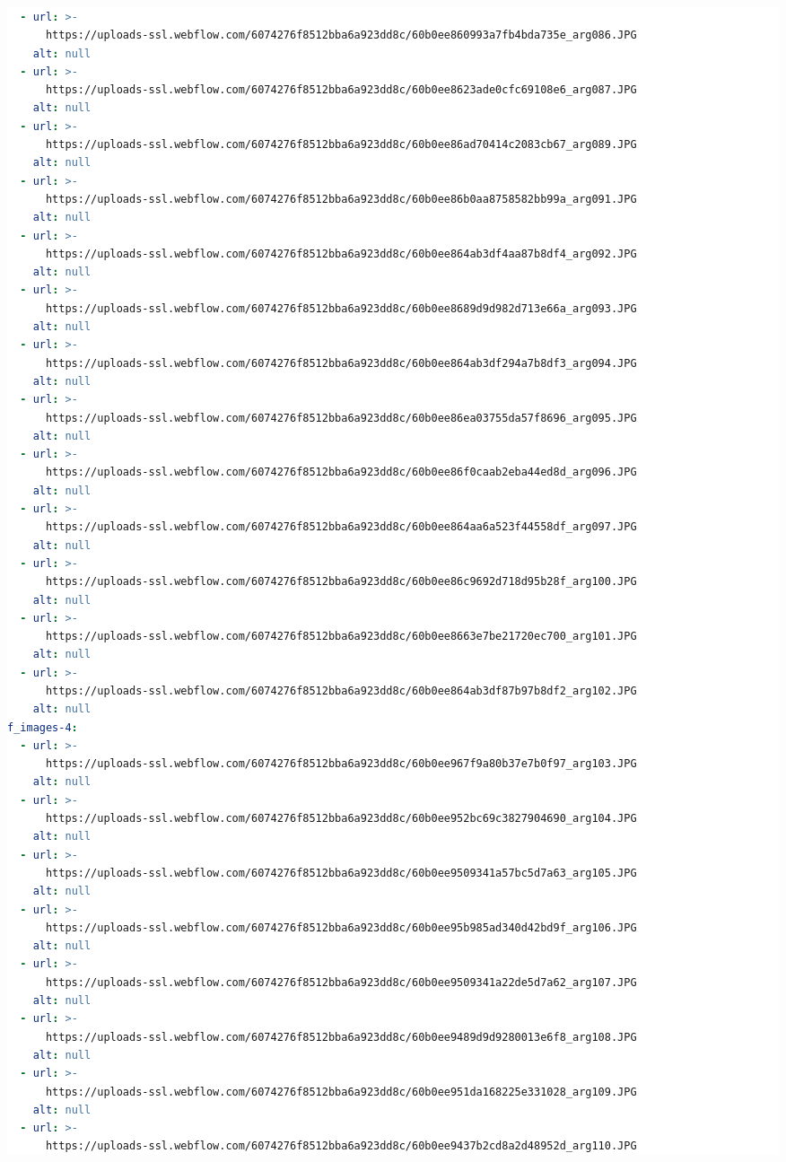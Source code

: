 ```yaml
  - url: >-
      https://uploads-ssl.webflow.com/6074276f8512bba6a923dd8c/60b0ee860993a7fb4bda735e_arg086.JPG
    alt: null
  - url: >-
      https://uploads-ssl.webflow.com/6074276f8512bba6a923dd8c/60b0ee8623ade0cfc69108e6_arg087.JPG
    alt: null
  - url: >-
      https://uploads-ssl.webflow.com/6074276f8512bba6a923dd8c/60b0ee86ad70414c2083cb67_arg089.JPG
    alt: null
  - url: >-
      https://uploads-ssl.webflow.com/6074276f8512bba6a923dd8c/60b0ee86b0aa8758582bb99a_arg091.JPG
    alt: null
  - url: >-
      https://uploads-ssl.webflow.com/6074276f8512bba6a923dd8c/60b0ee864ab3df4aa87b8df4_arg092.JPG
    alt: null
  - url: >-
      https://uploads-ssl.webflow.com/6074276f8512bba6a923dd8c/60b0ee8689d9d982d713e66a_arg093.JPG
    alt: null
  - url: >-
      https://uploads-ssl.webflow.com/6074276f8512bba6a923dd8c/60b0ee864ab3df294a7b8df3_arg094.JPG
    alt: null
  - url: >-
      https://uploads-ssl.webflow.com/6074276f8512bba6a923dd8c/60b0ee86ea03755da57f8696_arg095.JPG
    alt: null
  - url: >-
      https://uploads-ssl.webflow.com/6074276f8512bba6a923dd8c/60b0ee86f0caab2eba44ed8d_arg096.JPG
    alt: null
  - url: >-
      https://uploads-ssl.webflow.com/6074276f8512bba6a923dd8c/60b0ee864aa6a523f44558df_arg097.JPG
    alt: null
  - url: >-
      https://uploads-ssl.webflow.com/6074276f8512bba6a923dd8c/60b0ee86c9692d718d95b28f_arg100.JPG
    alt: null
  - url: >-
      https://uploads-ssl.webflow.com/6074276f8512bba6a923dd8c/60b0ee8663e7be21720ec700_arg101.JPG
    alt: null
  - url: >-
      https://uploads-ssl.webflow.com/6074276f8512bba6a923dd8c/60b0ee864ab3df87b97b8df2_arg102.JPG
    alt: null
f_images-4:
  - url: >-
      https://uploads-ssl.webflow.com/6074276f8512bba6a923dd8c/60b0ee967f9a80b37e7b0f97_arg103.JPG
    alt: null
  - url: >-
      https://uploads-ssl.webflow.com/6074276f8512bba6a923dd8c/60b0ee952bc69c3827904690_arg104.JPG
    alt: null
  - url: >-
      https://uploads-ssl.webflow.com/6074276f8512bba6a923dd8c/60b0ee9509341a57bc5d7a63_arg105.JPG
    alt: null
  - url: >-
      https://uploads-ssl.webflow.com/6074276f8512bba6a923dd8c/60b0ee95b985ad340d42bd9f_arg106.JPG
    alt: null
  - url: >-
      https://uploads-ssl.webflow.com/6074276f8512bba6a923dd8c/60b0ee9509341a22de5d7a62_arg107.JPG
    alt: null
  - url: >-
      https://uploads-ssl.webflow.com/6074276f8512bba6a923dd8c/60b0ee9489d9d9280013e6f8_arg108.JPG
    alt: null
  - url: >-
      https://uploads-ssl.webflow.com/6074276f8512bba6a923dd8c/60b0ee951da168225e331028_arg109.JPG
    alt: null
  - url: >-
      https://uploads-ssl.webflow.com/6074276f8512bba6a923dd8c/60b0ee9437b2cd8a2d48952d_arg110.JPG
```